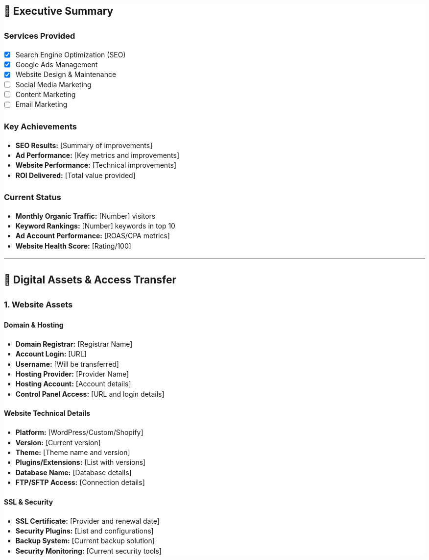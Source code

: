 ## 🎯 Executive Summary

### Services Provided
- [x] Search Engine Optimization (SEO)
- [x] Google Ads Management
- [x] Website Design & Maintenance
- [ ] Social Media Marketing
- [ ] Content Marketing
- [ ] Email Marketing

### Key Achievements
- **SEO Results:** [Summary of improvements]
- **Ad Performance:** [Key metrics and improvements]
- **Website Performance:** [Technical improvements]
- **ROI Delivered:** [Total value provided]

### Current Status
- **Monthly Organic Traffic:** [Number] visitors
- **Keyword Rankings:** [Number] keywords in top 10
- **Ad Account Performance:** [ROAS/CPA metrics]
- **Website Health Score:** [Rating/100]

---

## 🔐 Digital Assets & Access Transfer

### 1. Website Assets

#### Domain & Hosting
- **Domain Registrar:** [Registrar Name]
- **Account Login:** [URL]
- **Username:** [Will be transferred]
- **Hosting Provider:** [Provider Name]
- **Hosting Account:** [Account details]
- **Control Panel Access:** [URL and login details]

#### Website Technical Details
- **Platform:** [WordPress/Custom/Shopify]
- **Version:** [Current version]
- **Theme:** [Theme name and version]
- **Plugins/Extensions:** [List with versions]
- **Database Name:** [Database details]
- **FTP/SFTP Access:** [Connection details]

#### SSL & Security
- **SSL Certificate:** [Provider and renewal date]
- **Security Plugins:** [List and configurations]
- **Backup System:** [Current backup solution]
- **Security Monitoring:** [Current security tools]
